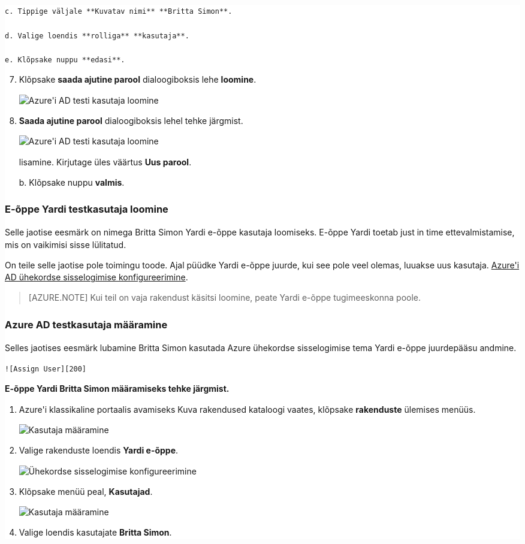     c. Tippige väljale **Kuvatav nimi** **Britta Simon**.

    d. Valige loendis **rolliga** **kasutaja**.

    e. Klõpsake nuppu **edasi**.

7. Klõpsake **saada ajutine parool** dialoogiboksis lehe **loomine**.

    ![Azure'i AD testi kasutaja loomine](./media/active-directory-saas-yardielearning-tutorial/create_aaduser_07.png) 

8. **Saada ajutine parool** dialoogiboksis lehel tehke järgmist.

    ![Azure'i AD testi kasutaja loomine](./media/active-directory-saas-yardielearning-tutorial/create_aaduser_08.png) 

    lisamine. Kirjutage üles väärtus **Uus parool**.

    b. Klõpsake nuppu **valmis**.   



### <a name="creating-a-yardi-elearning-test-user"></a>E-õppe Yardi testkasutaja loomine

Selle jaotise eesmärk on nimega Britta Simon Yardi e-õppe kasutaja loomiseks. E-õppe Yardi toetab just in time ettevalmistamise, mis on vaikimisi sisse lülitatud.

On teile selle jaotise pole toimingu toode. Ajal püüdke Yardi e-õppe juurde, kui see pole veel olemas, luuakse uus kasutaja. [Azure'i AD ühekordse sisselogimise konfigureerimine](#configuring-azure-ad-single-single-sign-on).

> [AZURE.NOTE] Kui teil on vaja rakendust käsitsi loomine, peate Yardi e-õppe tugimeeskonna poole.


### <a name="assigning-the-azure-ad-test-user"></a>Azure AD testkasutaja määramine

Selles jaotises eesmärk lubamine Britta Simon kasutada Azure ühekordse sisselogimise tema Yardi e-õppe juurdepääsu andmine.

    ![Assign User][200] 

**E-õppe Yardi Britta Simon määramiseks tehke järgmist.**

1. Azure'i klassikaline portaalis avamiseks Kuva rakendused kataloogi vaates, klõpsake **rakenduste** ülemises menüüs.
 
    ![Kasutaja määramine][201] 

2. Valige rakenduste loendis **Yardi e-õppe**.

    ![Ühekordse sisselogimise konfigureerimine](./media/active-directory-saas-yardielearning-tutorial/tutorial_yardielearning_50.png) 

1. Klõpsake menüü peal, **Kasutajad**.

    ![Kasutaja määramine][203] 

1. Valige loendis kasutajate **Britta Simon**.


[1]: ./media/active-directory-saas-yardielearning-tutorial/tutorial_general_01.png
[2]: ./media/active-directory-saas-yardielearning-tutorial/tutorial_general_02.png
[3]: ./media/active-directory-saas-yardielearning-tutorial/tutorial_general_03.png
[4]: ./media/active-directory-saas-yardielearning-tutorial/tutorial_general_04.png
[6]: ./media/active-directory-saas-yardielearning-tutorial/tutorial_general_05.png
[10]: ./media/active-directory-saas-yardielearning-tutorial/tutorial_general_06.png
[11]: ./media/active-directory-saas-yardielearning-tutorial/tutorial_general_07.png
[20]: ./media/active-directory-saas-yardielearning-tutorial/tutorial_general_100.png
[200]: ./media/active-directory-saas-yardielearning-tutorial/tutorial_general_200.png
[201]: ./media/active-directory-saas-yardielearning-tutorial/tutorial_general_201.png
[203]: ./media/active-directory-saas-yardielearning-tutorial/tutorial_general_203.png
[204]: ./media/active-directory-saas-yardielearning-tutorial/tutorial_general_204.png
[205]: ./media/active-directory-saas-yardielearning-tutorial/tutorial_general_205.png